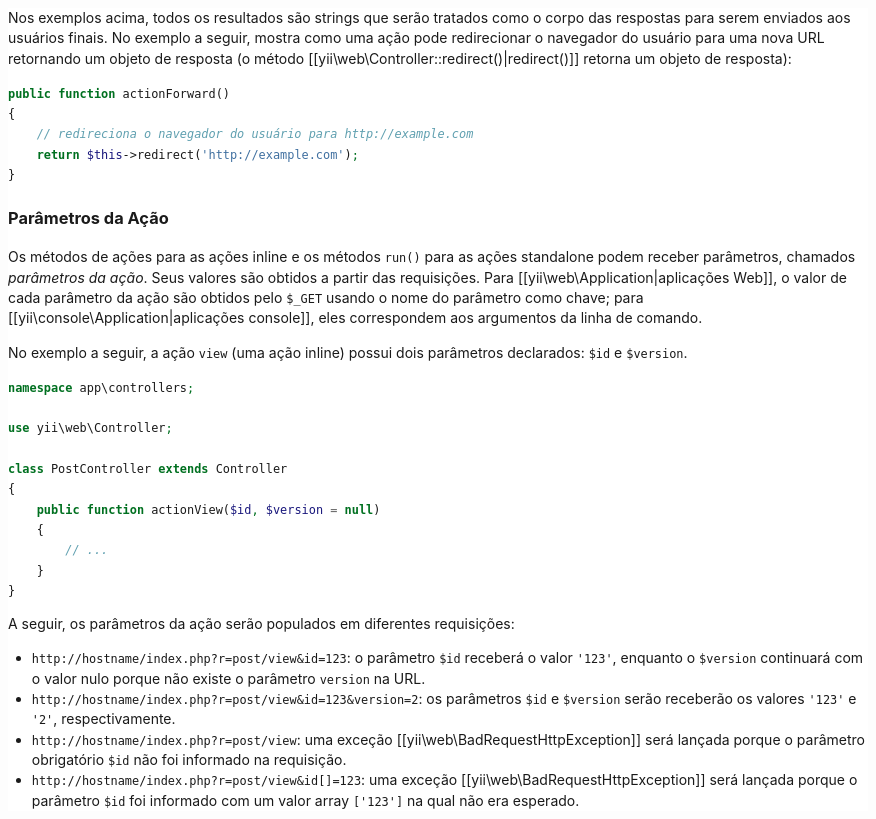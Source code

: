 Nos exemplos acima, todos os resultados são strings que serão tratados como o 
corpo das respostas para serem enviados aos usuários finais. No exemplo a seguir,
mostra como uma ação pode redirecionar o navegador do usuário para uma nova URL 
retornando um objeto de resposta (o método [[yii\web\Controller::redirect()|redirect()]] 
retorna um objeto de resposta):

```php
public function actionForward()
{
    // redireciona o navegador do usuário para http://example.com
    return $this->redirect('http://example.com');
}
```


### Parâmetros da Ação <span id="action-parameters"></span>

Os métodos de ações para as ações inline e os métodos `run()` para as ações
standalone podem receber parâmetros, chamados *parâmetros da ação*.
Seus valores são obtidos a partir das requisições. Para 
[[yii\web\Application|aplicações Web]], o valor de cada parâmetro da ação são 
obtidos pelo `$_GET` usando o nome do parâmetro como chave; para 
[[yii\console\Application|aplicações console]], eles correspondem aos argumentos
da linha de comando.

No exemplo a seguir, a ação `view` (uma ação inline) possui dois parâmetros declarados:
`$id` e `$version`.

```php
namespace app\controllers;

use yii\web\Controller;

class PostController extends Controller
{
    public function actionView($id, $version = null)
    {
        // ...
    }
}
```

A seguir, os parâmetros da ação serão populados em diferentes requisições:

* `http://hostname/index.php?r=post/view&id=123`: o parâmetro `$id` receberá
  o valor `'123'`, enquanto o `$version` continuará com o valor nulo porque não
  existe o parâmetro `version` na URL.
* `http://hostname/index.php?r=post/view&id=123&version=2`: os parâmetros `$id` 
  e `$version` serão receberão os valores `'123'` e `'2'`, respectivamente.
* `http://hostname/index.php?r=post/view`: uma exceção [[yii\web\BadRequestHttpException]] 
  será lançada porque o parâmetro obrigatório `$id` não foi informado na requisição.
* `http://hostname/index.php?r=post/view&id[]=123`: uma exceção [[yii\web\BadRequestHttpException]] 
  será lançada porque o parâmetro `$id` foi informado com um valor array `['123']` 
  na qual não era esperado.
